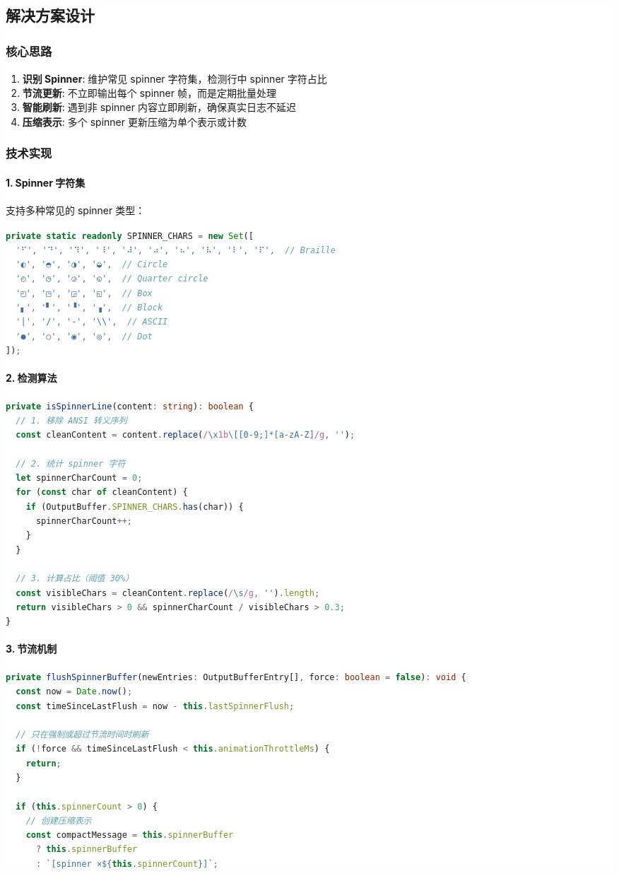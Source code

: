 ## 解决方案设计

### 核心思路

1. **识别 Spinner**: 维护常见 spinner 字符集，检测行中 spinner 字符占比
2. **节流更新**: 不立即输出每个 spinner 帧，而是定期批量处理
3. **智能刷新**: 遇到非 spinner 内容立即刷新，确保真实日志不延迟
4. **压缩表示**: 多个 spinner 更新压缩为单个表示或计数

### 技术实现

#### 1. Spinner 字符集

支持多种常见的 spinner 类型：

```typescript
private static readonly SPINNER_CHARS = new Set([
  '⠋', '⠙', '⠹', '⠸', '⠼', '⠴', '⠦', '⠧', '⠇', '⠏',  // Braille
  '◐', '◓', '◑', '◒',  // Circle
  '◴', '◷', '◶', '◵',  // Quarter circle
  '◰', '◳', '◲', '◱',  // Box
  '▖', '▘', '▝', '▗',  // Block
  '|', '/', '-', '\\',  // ASCII
  '●', '○', '◉', '◎',  // Dot
]);
```

#### 2. 检测算法

```typescript
private isSpinnerLine(content: string): boolean {
  // 1. 移除 ANSI 转义序列
  const cleanContent = content.replace(/\x1b\[[0-9;]*[a-zA-Z]/g, '');
  
  // 2. 统计 spinner 字符
  let spinnerCharCount = 0;
  for (const char of cleanContent) {
    if (OutputBuffer.SPINNER_CHARS.has(char)) {
      spinnerCharCount++;
    }
  }
  
  // 3. 计算占比（阈值 30%）
  const visibleChars = cleanContent.replace(/\s/g, '').length;
  return visibleChars > 0 && spinnerCharCount / visibleChars > 0.3;
}
```

#### 3. 节流机制

```typescript
private flushSpinnerBuffer(newEntries: OutputBufferEntry[], force: boolean = false): void {
  const now = Date.now();
  const timeSinceLastFlush = now - this.lastSpinnerFlush;
  
  // 只在强制或超过节流时间时刷新
  if (!force && timeSinceLastFlush < this.animationThrottleMs) {
    return;
  }
  
  if (this.spinnerCount > 0) {
    // 创建压缩表示
    const compactMessage = this.spinnerBuffer 
      ? this.spinnerBuffer 
      : `[spinner ×${this.spinnerCount}]`;
```